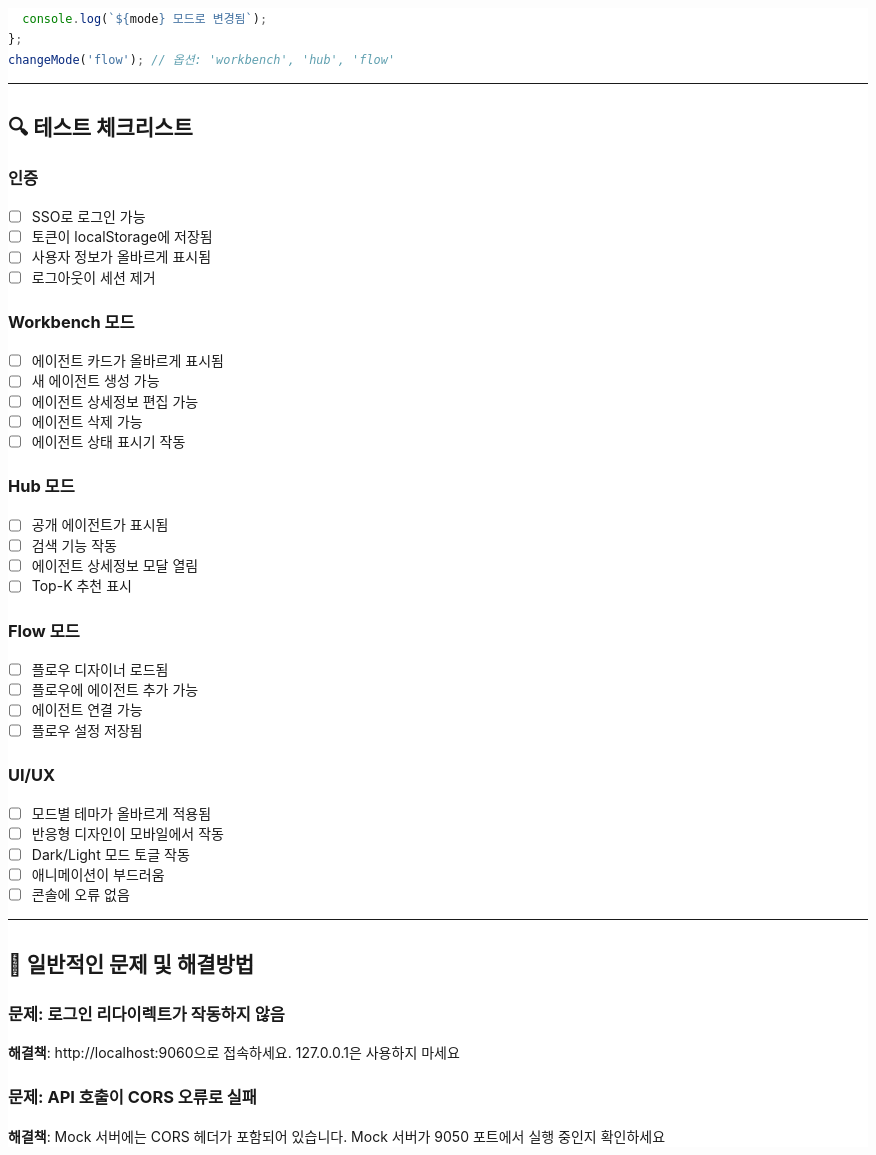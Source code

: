 ```javascript
  console.log(`${mode} 모드로 변경됨`);
};
changeMode('flow'); // 옵션: 'workbench', 'hub', 'flow'
```

---

## 🔍 테스트 체크리스트

### 인증
- [ ] SSO로 로그인 가능
- [ ] 토큰이 localStorage에 저장됨
- [ ] 사용자 정보가 올바르게 표시됨
- [ ] 로그아웃이 세션 제거

### Workbench 모드
- [ ] 에이전트 카드가 올바르게 표시됨
- [ ] 새 에이전트 생성 가능
- [ ] 에이전트 상세정보 편집 가능
- [ ] 에이전트 삭제 가능
- [ ] 에이전트 상태 표시기 작동

### Hub 모드
- [ ] 공개 에이전트가 표시됨
- [ ] 검색 기능 작동
- [ ] 에이전트 상세정보 모달 열림
- [ ] Top-K 추천 표시

### Flow 모드
- [ ] 플로우 디자이너 로드됨
- [ ] 플로우에 에이전트 추가 가능
- [ ] 에이전트 연결 가능
- [ ] 플로우 설정 저장됨

### UI/UX
- [ ] 모드별 테마가 올바르게 적용됨
- [ ] 반응형 디자인이 모바일에서 작동
- [ ] Dark/Light 모드 토글 작동
- [ ] 애니메이션이 부드러움
- [ ] 콘솔에 오류 없음

---

## 🐛 일반적인 문제 및 해결방법

### 문제: 로그인 리다이렉트가 작동하지 않음
**해결책**: http://localhost:9060으로 접속하세요. 127.0.0.1은 사용하지 마세요

### 문제: API 호출이 CORS 오류로 실패
**해결책**: Mock 서버에는 CORS 헤더가 포함되어 있습니다. Mock 서버가 9050 포트에서 실행 중인지 확인하세요
